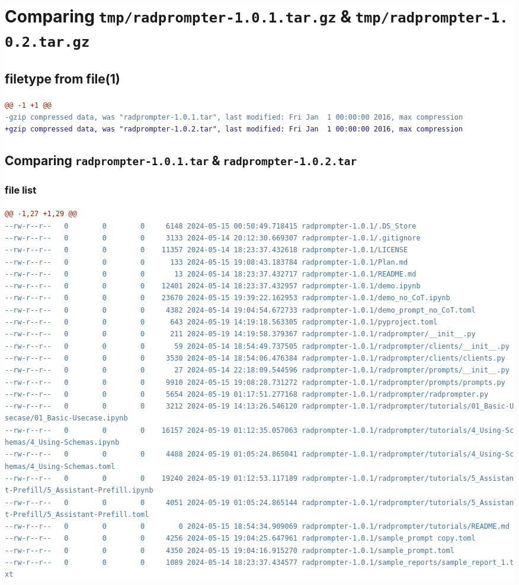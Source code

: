 # Comparing `tmp/radprompter-1.0.1.tar.gz` & `tmp/radprompter-1.0.2.tar.gz`

## filetype from file(1)

```diff
@@ -1 +1 @@
-gzip compressed data, was "radprompter-1.0.1.tar", last modified: Fri Jan  1 00:00:00 2016, max compression
+gzip compressed data, was "radprompter-1.0.2.tar", last modified: Fri Jan  1 00:00:00 2016, max compression
```

## Comparing `radprompter-1.0.1.tar` & `radprompter-1.0.2.tar`

### file list

```diff
@@ -1,27 +1,29 @@
--rw-r--r--   0        0        0     6148 2024-05-15 00:50:49.718415 radprompter-1.0.1/.DS_Store
--rw-r--r--   0        0        0     3133 2024-05-14 20:12:30.669307 radprompter-1.0.1/.gitignore
--rw-r--r--   0        0        0    11357 2024-05-14 18:23:37.432618 radprompter-1.0.1/LICENSE
--rw-r--r--   0        0        0      133 2024-05-15 19:08:43.183784 radprompter-1.0.1/Plan.md
--rw-r--r--   0        0        0       13 2024-05-14 18:23:37.432717 radprompter-1.0.1/README.md
--rw-r--r--   0        0        0    12401 2024-05-14 18:23:37.432957 radprompter-1.0.1/demo.ipynb
--rw-r--r--   0        0        0    23670 2024-05-15 19:39:22.162953 radprompter-1.0.1/demo_no_CoT.ipynb
--rw-r--r--   0        0        0     4382 2024-05-14 19:04:54.672733 radprompter-1.0.1/demo_prompt_no_CoT.toml
--rw-r--r--   0        0        0      643 2024-05-19 14:19:18.563305 radprompter-1.0.1/pyproject.toml
--rw-r--r--   0        0        0      211 2024-05-19 14:19:58.379367 radprompter-1.0.1/radprompter/__init__.py
--rw-r--r--   0        0        0       59 2024-05-14 18:54:49.737505 radprompter-1.0.1/radprompter/clients/__init__.py
--rw-r--r--   0        0        0     3530 2024-05-14 18:54:06.476384 radprompter-1.0.1/radprompter/clients/clients.py
--rw-r--r--   0        0        0       27 2024-05-14 22:18:09.544596 radprompter-1.0.1/radprompter/prompts/__init__.py
--rw-r--r--   0        0        0     9910 2024-05-15 19:08:28.731272 radprompter-1.0.1/radprompter/prompts/prompts.py
--rw-r--r--   0        0        0     5654 2024-05-19 01:17:51.277168 radprompter-1.0.1/radprompter/radprompter.py
--rw-r--r--   0        0        0     3212 2024-05-19 14:13:26.546120 radprompter-1.0.1/radprompter/tutorials/01_Basic-Usecase/01_Basic-Usecase.ipynb
--rw-r--r--   0        0        0    16157 2024-05-19 01:12:35.057063 radprompter-1.0.1/radprompter/tutorials/4_Using-Schemas/4_Using-Schemas.ipynb
--rw-r--r--   0        0        0     4488 2024-05-19 01:05:24.865041 radprompter-1.0.1/radprompter/tutorials/4_Using-Schemas/4_Using-Schemas.toml
--rw-r--r--   0        0        0    19240 2024-05-19 01:12:53.117189 radprompter-1.0.1/radprompter/tutorials/5_Assistant-Prefill/5_Assistant-Prefill.ipynb
--rw-r--r--   0        0        0     4051 2024-05-19 01:05:24.865144 radprompter-1.0.1/radprompter/tutorials/5_Assistant-Prefill/5_Assistant-Prefill.toml
--rw-r--r--   0        0        0        0 2024-05-15 18:54:34.909069 radprompter-1.0.1/radprompter/tutorials/README.md
--rw-r--r--   0        0        0     4256 2024-05-15 19:04:25.647961 radprompter-1.0.1/sample_prompt copy.toml
--rw-r--r--   0        0        0     4350 2024-05-15 19:04:16.915270 radprompter-1.0.1/sample_prompt.toml
--rw-r--r--   0        0        0     1089 2024-05-14 18:23:37.434577 radprompter-1.0.1/sample_reports/sample_report_1.txt
```